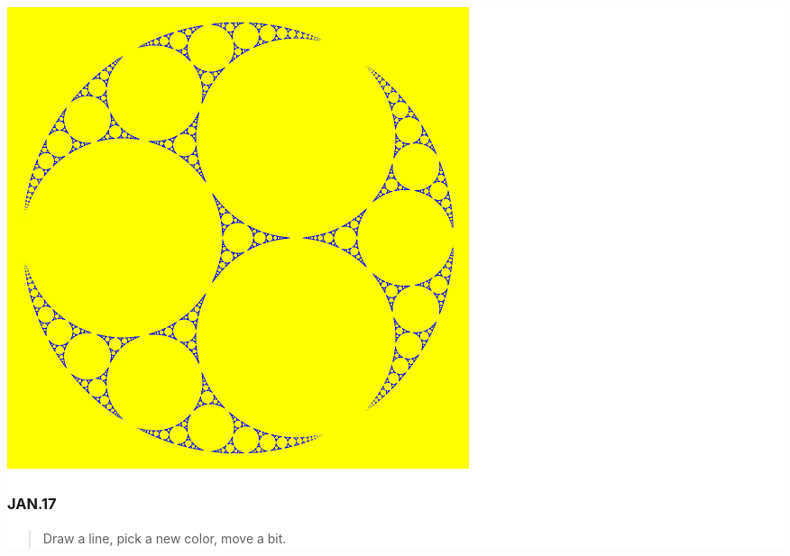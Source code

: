 <img src="./gallery/JAN16.png" width="512"/>

### JAN.17
> Draw a line, pick a new color, move a bit.
